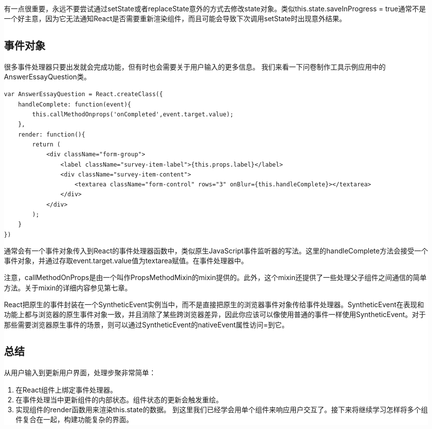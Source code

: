 有一点很重要，永远不要尝试通过setState或者replaceState意外的方式去修改state对象。类似this.state.saveInProgress = true通常不是一个好主意，因为它无法通知React是否需要重新渲染组件，而且可能会导致下次调用setState时出现意外结果。

## 事件对象
很多事件处理器只要出发就会完成功能，但有时也会需要关于用户输入的更多信息。
我们来看一下问卷制作工具示例应用中的AnswerEssayQuestion类。
~~~
var AnswerEssayQuestion = React.createClass({
    handleComplete: function(event){
        this.callMethodOnprops('onCompleted',event.target.value);
    },
    render: function(){
        return (
            <div className="form-group">
                <label className="survey-item-label">{this.props.label}</label>
                <div className="survey-item-content">
                    <textarea className="form-control" rows="3" onBlur={this.handleComplete}></textarea>
                </div>
            </div>
        );
    }
})
~~~
通常会有一个事件对象传入到React的事件处理器函数中，类似原生JavaScript事件监听器的写法。这里的handleComplete方法会接受一个事件对象，并通过存取event.target.value值为textarea赋值。在事件处理器中。

注意，callMethodOnProps是由一个叫作PropsMethodMixin的mixin提供的。此外，这个mixin还提供了一些处理父子组件之间通信的简单方法。关于mixin的详细内容参见第七章。

React把原生的事件封装在一个SyntheticEvent实例当中，而不是直接把原生的浏览器事件对象传给事件处理器。SyntheticEvent在表现和功能上都与浏览器的原生事件对象一致，并且消除了某些跨浏览器差异，因此你应该可以像使用普通的事件一样使用SyntheticEvent。对于那些需要浏览器原生事件的场景，则可以通过SyntheticEvent的nativeEvent属性访问=到它。


## 总结
从用户输入到更新用户界面，处理步聚非常简单：
 1. 在React组件上绑定事件处理器。
 2. 在事件处理当中更新组件的内部状态。组件状态的更新会触发重绘。
 3. 实现组件的render函数用来渲染this.state的数据。
到这里我们已经学会用单个组件来响应用户交互了。接下来将继续学习怎样将多个组件复合在一起，构建功能复杂的界面。

